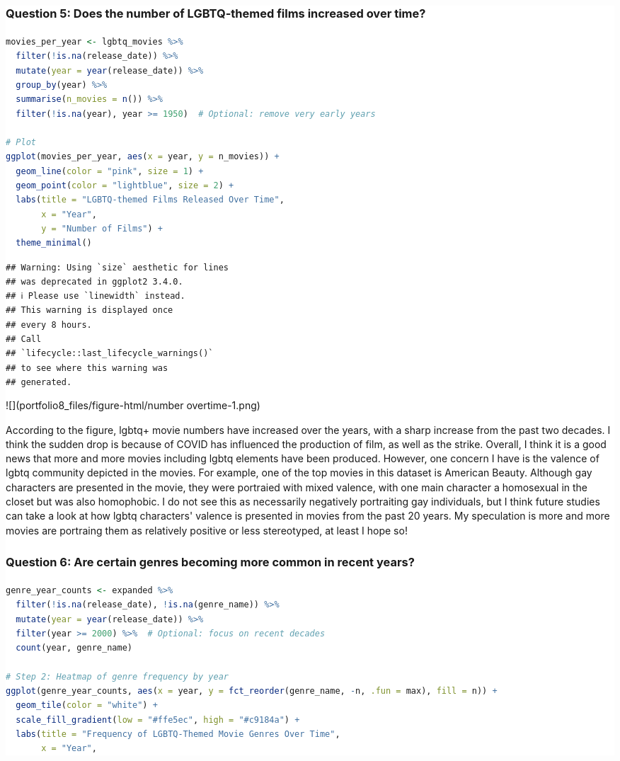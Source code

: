 
### Question 5: Does the number of LGBTQ-themed films increased over time?



``` r
movies_per_year <- lgbtq_movies %>%
  filter(!is.na(release_date)) %>%
  mutate(year = year(release_date)) %>%
  group_by(year) %>%
  summarise(n_movies = n()) %>%
  filter(!is.na(year), year >= 1950)  # Optional: remove very early years

# Plot
ggplot(movies_per_year, aes(x = year, y = n_movies)) +
  geom_line(color = "pink", size = 1) +
  geom_point(color = "lightblue", size = 2) +
  labs(title = "LGBTQ-themed Films Released Over Time",
       x = "Year",
       y = "Number of Films") +
  theme_minimal()
```

```
## Warning: Using `size` aesthetic for lines
## was deprecated in ggplot2 3.4.0.
## ℹ Please use `linewidth` instead.
## This warning is displayed once
## every 8 hours.
## Call
## `lifecycle::last_lifecycle_warnings()`
## to see where this warning was
## generated.
```

![](portfolio8_files/figure-html/number overtime-1.png)

According to the figure, lgbtq+ movie numbers have increased over the years, with a sharp increase from the past two decades. I think the sudden drop is because of COVID has influenced the production of film, as well as the strike. Overall, I think it is a good news that more and more movies including lgbtq elements have been produced. However, one concern I have is the valence of lgbtq community depicted in the movies. For example, one of the top movies in this dataset is American Beauty. Although gay characters are presented in the movie, they were portraied with mixed valence, with one main character a homosexual in the closet but was also homophobic. I do not see this as necessarily negatively portraiting gay individuals, but I think future studies can take a look at how lgbtq characters' valence is presented in movies from the past 20 years. My speculation is more and more movies are portraing them as relatively positive or less stereotyped, at least I hope so!


### Question 6: Are certain genres becoming more common in recent years?


``` r
genre_year_counts <- expanded %>%
  filter(!is.na(release_date), !is.na(genre_name)) %>%
  mutate(year = year(release_date)) %>%
  filter(year >= 2000) %>%  # Optional: focus on recent decades
  count(year, genre_name)

# Step 2: Heatmap of genre frequency by year
ggplot(genre_year_counts, aes(x = year, y = fct_reorder(genre_name, -n, .fun = max), fill = n)) +
  geom_tile(color = "white") +
  scale_fill_gradient(low = "#ffe5ec", high = "#c9184a") +
  labs(title = "Frequency of LGBTQ-Themed Movie Genres Over Time",
       x = "Year",
```